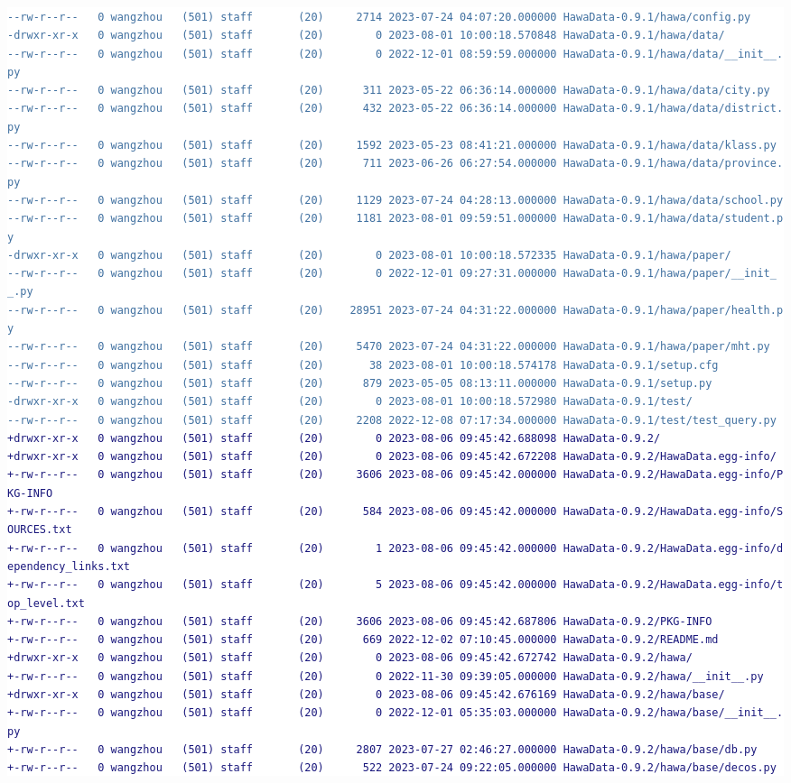 ```diff
--rw-r--r--   0 wangzhou   (501) staff       (20)     2714 2023-07-24 04:07:20.000000 HawaData-0.9.1/hawa/config.py
-drwxr-xr-x   0 wangzhou   (501) staff       (20)        0 2023-08-01 10:00:18.570848 HawaData-0.9.1/hawa/data/
--rw-r--r--   0 wangzhou   (501) staff       (20)        0 2022-12-01 08:59:59.000000 HawaData-0.9.1/hawa/data/__init__.py
--rw-r--r--   0 wangzhou   (501) staff       (20)      311 2023-05-22 06:36:14.000000 HawaData-0.9.1/hawa/data/city.py
--rw-r--r--   0 wangzhou   (501) staff       (20)      432 2023-05-22 06:36:14.000000 HawaData-0.9.1/hawa/data/district.py
--rw-r--r--   0 wangzhou   (501) staff       (20)     1592 2023-05-23 08:41:21.000000 HawaData-0.9.1/hawa/data/klass.py
--rw-r--r--   0 wangzhou   (501) staff       (20)      711 2023-06-26 06:27:54.000000 HawaData-0.9.1/hawa/data/province.py
--rw-r--r--   0 wangzhou   (501) staff       (20)     1129 2023-07-24 04:28:13.000000 HawaData-0.9.1/hawa/data/school.py
--rw-r--r--   0 wangzhou   (501) staff       (20)     1181 2023-08-01 09:59:51.000000 HawaData-0.9.1/hawa/data/student.py
-drwxr-xr-x   0 wangzhou   (501) staff       (20)        0 2023-08-01 10:00:18.572335 HawaData-0.9.1/hawa/paper/
--rw-r--r--   0 wangzhou   (501) staff       (20)        0 2022-12-01 09:27:31.000000 HawaData-0.9.1/hawa/paper/__init__.py
--rw-r--r--   0 wangzhou   (501) staff       (20)    28951 2023-07-24 04:31:22.000000 HawaData-0.9.1/hawa/paper/health.py
--rw-r--r--   0 wangzhou   (501) staff       (20)     5470 2023-07-24 04:31:22.000000 HawaData-0.9.1/hawa/paper/mht.py
--rw-r--r--   0 wangzhou   (501) staff       (20)       38 2023-08-01 10:00:18.574178 HawaData-0.9.1/setup.cfg
--rw-r--r--   0 wangzhou   (501) staff       (20)      879 2023-05-05 08:13:11.000000 HawaData-0.9.1/setup.py
-drwxr-xr-x   0 wangzhou   (501) staff       (20)        0 2023-08-01 10:00:18.572980 HawaData-0.9.1/test/
--rw-r--r--   0 wangzhou   (501) staff       (20)     2208 2022-12-08 07:17:34.000000 HawaData-0.9.1/test/test_query.py
+drwxr-xr-x   0 wangzhou   (501) staff       (20)        0 2023-08-06 09:45:42.688098 HawaData-0.9.2/
+drwxr-xr-x   0 wangzhou   (501) staff       (20)        0 2023-08-06 09:45:42.672208 HawaData-0.9.2/HawaData.egg-info/
+-rw-r--r--   0 wangzhou   (501) staff       (20)     3606 2023-08-06 09:45:42.000000 HawaData-0.9.2/HawaData.egg-info/PKG-INFO
+-rw-r--r--   0 wangzhou   (501) staff       (20)      584 2023-08-06 09:45:42.000000 HawaData-0.9.2/HawaData.egg-info/SOURCES.txt
+-rw-r--r--   0 wangzhou   (501) staff       (20)        1 2023-08-06 09:45:42.000000 HawaData-0.9.2/HawaData.egg-info/dependency_links.txt
+-rw-r--r--   0 wangzhou   (501) staff       (20)        5 2023-08-06 09:45:42.000000 HawaData-0.9.2/HawaData.egg-info/top_level.txt
+-rw-r--r--   0 wangzhou   (501) staff       (20)     3606 2023-08-06 09:45:42.687806 HawaData-0.9.2/PKG-INFO
+-rw-r--r--   0 wangzhou   (501) staff       (20)      669 2022-12-02 07:10:45.000000 HawaData-0.9.2/README.md
+drwxr-xr-x   0 wangzhou   (501) staff       (20)        0 2023-08-06 09:45:42.672742 HawaData-0.9.2/hawa/
+-rw-r--r--   0 wangzhou   (501) staff       (20)        0 2022-11-30 09:39:05.000000 HawaData-0.9.2/hawa/__init__.py
+drwxr-xr-x   0 wangzhou   (501) staff       (20)        0 2023-08-06 09:45:42.676169 HawaData-0.9.2/hawa/base/
+-rw-r--r--   0 wangzhou   (501) staff       (20)        0 2022-12-01 05:35:03.000000 HawaData-0.9.2/hawa/base/__init__.py
+-rw-r--r--   0 wangzhou   (501) staff       (20)     2807 2023-07-27 02:46:27.000000 HawaData-0.9.2/hawa/base/db.py
+-rw-r--r--   0 wangzhou   (501) staff       (20)      522 2023-07-24 09:22:05.000000 HawaData-0.9.2/hawa/base/decos.py
```